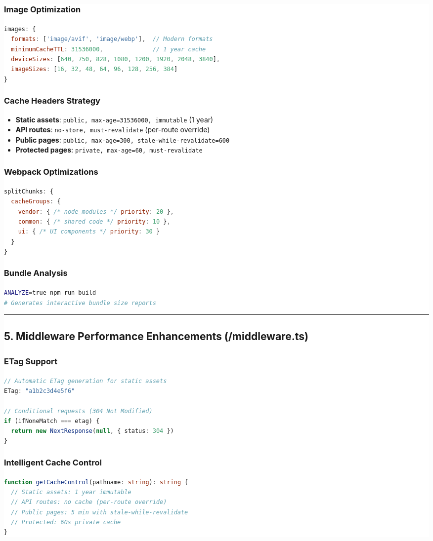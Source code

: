 ### Image Optimization
```javascript
images: {
  formats: ['image/avif', 'image/webp'],  // Modern formats
  minimumCacheTTL: 31536000,              // 1 year cache
  deviceSizes: [640, 750, 828, 1080, 1200, 1920, 2048, 3840],
  imageSizes: [16, 32, 48, 64, 96, 128, 256, 384]
}
```

### Cache Headers Strategy
- **Static assets**: `public, max-age=31536000, immutable` (1 year)
- **API routes**: `no-store, must-revalidate` (per-route override)
- **Public pages**: `public, max-age=300, stale-while-revalidate=600`
- **Protected pages**: `private, max-age=60, must-revalidate`

### Webpack Optimizations
```javascript
splitChunks: {
  cacheGroups: {
    vendor: { /* node_modules */ priority: 20 },
    common: { /* shared code */ priority: 10 },
    ui: { /* UI components */ priority: 30 }
  }
}
```

### Bundle Analysis
```bash
ANALYZE=true npm run build
# Generates interactive bundle size reports
```

---

## 5. Middleware Performance Enhancements (/middleware.ts)

### ETag Support
```typescript
// Automatic ETag generation for static assets
ETag: "a1b2c3d4e5f6"

// Conditional requests (304 Not Modified)
if (ifNoneMatch === etag) {
  return new NextResponse(null, { status: 304 })
}
```

### Intelligent Cache Control
```typescript
function getCacheControl(pathname: string): string {
  // Static assets: 1 year immutable
  // API routes: no cache (per-route override)
  // Public pages: 5 min with stale-while-revalidate
  // Protected: 60s private cache
}
```
